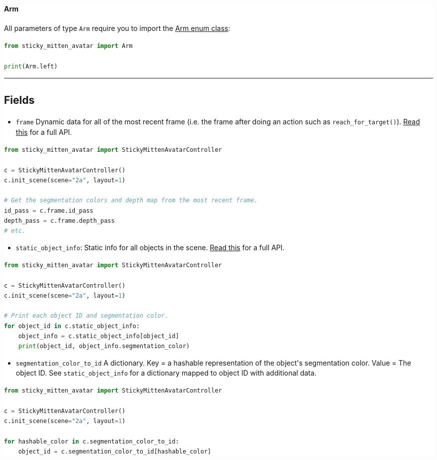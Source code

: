 #### Arm

All parameters of type `Arm` require you to import the [Arm enum class](arm.md):

```python
from sticky_mitten_avatar import Arm

print(Arm.left)
```

***

## Fields

- `frame` Dynamic data for all of the most recent frame (i.e. the frame after doing an action such as `reach_for_target()`). [Read this](frame_data.md) for a full API.

```python
from sticky_mitten_avatar import StickyMittenAvatarController

c = StickyMittenAvatarController()
c.init_scene(scene="2a", layout=1)

# Get the segmentation colors and depth map from the most recent frame.
id_pass = c.frame.id_pass
depth_pass = c.frame.depth_pass
# etc.
```

- `static_object_info`: Static info for all objects in the scene. [Read this](static_object_info.md) for a full API.

```python
from sticky_mitten_avatar import StickyMittenAvatarController

c = StickyMittenAvatarController()
c.init_scene(scene="2a", layout=1)

# Print each object ID and segmentation color.
for object_id in c.static_object_info:
    object_info = c.static_object_info[object_id]
    print(object_id, object_info.segmentation_color)
```

- `segmentation_color_to_id` A dictionary. Key = a hashable representation of the object's segmentation color.
  Value = The object ID. See `static_object_info` for a dictionary mapped to object ID with additional data.

```python
from sticky_mitten_avatar import StickyMittenAvatarController

c = StickyMittenAvatarController()
c.init_scene(scene="2a", layout=1)

for hashable_color in c.segmentation_color_to_id:
    object_id = c.segmentation_color_to_id[hashable_color]
```
